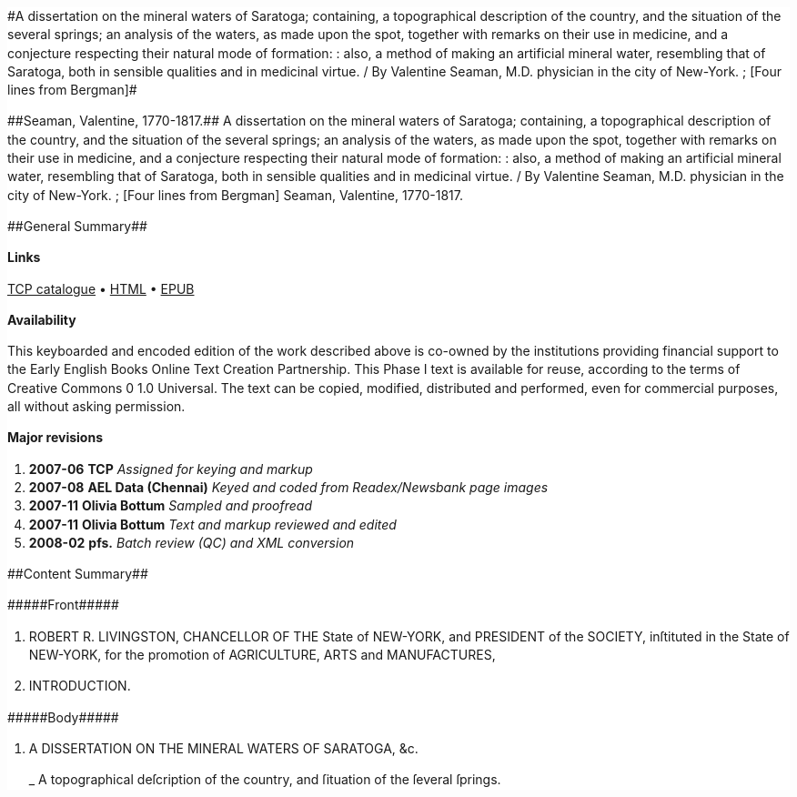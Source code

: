 #A dissertation on the mineral waters of Saratoga; containing, a topographical description of the country, and the situation of the several springs; an analysis of the waters, as made upon the spot, together with remarks on their use in medicine, and a conjecture respecting their natural mode of formation: : also, a method of making an artificial mineral water, resembling that of Saratoga, both in sensible qualities and in medicinal virtue. / By Valentine Seaman, M.D. physician in the city of New-York. ; [Four lines from Bergman]#

##Seaman, Valentine, 1770-1817.##
A dissertation on the mineral waters of Saratoga; containing, a topographical description of the country, and the situation of the several springs; an analysis of the waters, as made upon the spot, together with remarks on their use in medicine, and a conjecture respecting their natural mode of formation: : also, a method of making an artificial mineral water, resembling that of Saratoga, both in sensible qualities and in medicinal virtue. / By Valentine Seaman, M.D. physician in the city of New-York. ; [Four lines from Bergman]
Seaman, Valentine, 1770-1817.

##General Summary##

**Links**

[TCP catalogue](http://www.ota.ox.ac.uk/tcp/)  • 
[HTML](http://tei.it.ox.ac.uk/tcp/Texts-HTML/free/N19/N19972.html)  • 
[EPUB](http://tei.it.ox.ac.uk/tcp/Texts-EPUB/free/N19/N19972.epub)

**Availability**

This keyboarded and encoded edition of the
	       work described above is co-owned by the institutions
	       providing financial support to the Early English Books
	       Online Text Creation Partnership. This Phase I text is
	       available for reuse, according to the terms of Creative
	       Commons 0 1.0 Universal. The text can be copied,
	       modified, distributed and performed, even for
	       commercial purposes, all without asking permission.

**Major revisions**

1. __2007-06__ __TCP__ *Assigned for keying and markup*
1. __2007-08__ __AEL Data (Chennai)__ *Keyed and coded from Readex/Newsbank page images*
1. __2007-11__ __Olivia Bottum__ *Sampled and proofread*
1. __2007-11__ __Olivia Bottum__ *Text and markup reviewed and edited*
1. __2008-02__ __pfs.__ *Batch review (QC) and XML conversion*

##Content Summary##

#####Front#####

1. ROBERT R. LIVINGSTON, CHANCELLOR OF THE State of NEW-YORK, and PRESIDENT of the SOCIETY, inſtituted in the State of NEW-YORK, for the promotion of AGRICULTURE, ARTS and MANUFACTURES,

1. INTRODUCTION.

#####Body#####

1. A DISSERTATION ON THE MINERAL WATERS OF SARATOGA, &c.

    _ A topographical deſcription of the country, and ſituation of the ſeveral ſprings.
